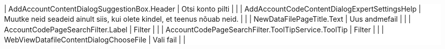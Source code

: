 | AddAccountContentDialogSuggestionBox.Header                        | Otsi konto pilti                                                                                                                                                                                                                                                                                                                                                                                                                                                                                                                                                                                                                                                                                                                                                                                                         |                |
| AddAccountCodeContentDialogExpertSettingsHelp                      | Muutke neid seadeid ainult siis, kui olete kindel, et teenus nõuab neid.                                                                                                                                                                                                                                                                                                                                                                                                                                                                                                                                                                                                                                                                                                                                                 |                |
| NewDataFilePageTitle.Text                                          | Uus andmefail                                                                                                                                                                                                                                                                                                                                                                                                                                                                                                                                                                                                                                                                                                                                                                                                            |                |
| AccountCodePageSearchFilter.Label                                  | Filter                                                                                                                                                                                                                                                                                                                                                                                                                                                                                                                                                                                                                                                                                                                                                                                                                   |                |
| AccountCodePageSearchFilter.ToolTipService.ToolTip                 | Filter                                                                                                                                                                                                                                                                                                                                                                                                                                                                                                                                                                                                                                                                                                                                                                                                                   |                |
| WebViewDatafileContentDialogChooseFile                             | Vali fail                                                                                                                                                                                                                                                                                                                                                                                                                                                                                                                                                                                                                                                                                                                                                                                                                |                |